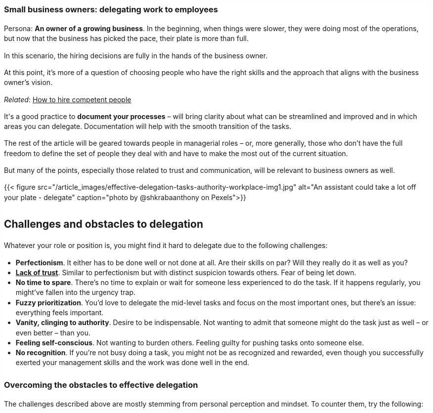 
### Small business owners: delegating work to employees

Persona: **An owner of a growing business**. In the beginning, when things were slower, they were doing most of the operations, but now that the business has picked the pace, their plate is more than full.

In this scenario, the hiring decisions are fully in the hands of the business owner.

At this point, it’s more of a question of choosing people who have the right skills and the approach that aligns with the business owner’s vision.

*Related*: [How to hire competent people](/articles/hire-competent-freelancers-employees/)

It's a good practice to **document your processes** –  will bring clarity about what can be streamlined and improved and in which areas you can delegate. Documentation will help with the smooth transition of the tasks.

The rest of the article will be geared towards people in managerial roles – or, more generally, those who don’t have the full freedom to define the set of people they deal with and have to make the most out of the current situation.

But many of the points, especially those related to trust and communication, will be relevant to business owners as well.

{{< figure src="/article_images/effective-delegation-tasks-authority-workplace-img1.jpg" alt="An assistant could take a lot off your plate - delegate" caption="photo by \@shkrabaanthony on Pexels">}}


## Challenges and obstacles to delegation

Whatever your role or position is, you might find it hard to delegate due to the following challenges:



* **Perfectionism**. It either has to be done well or not done at all. Are their skills on par? Will they really do it as well as you?
* **[Lack of trust](/articles/effective-delegation-tasks-authority-workplace/)**. Similar to perfectionism but with distinct suspicion towards others. Fear of being let down.
* **No time to spare**. There’s no time to explain or wait for someone less experienced to do the task. If it happens regularly, you might’ve fallen into the urgency trap.
* **Fuzzy prioritization**. You’d love to delegate the mid-level tasks and focus on the most important ones, but there’s an issue: everything feels important.
* **Vanity, clinging to authority**. Desire to be indispensable. Not wanting to admit that someone might do the task just as well – or even better – than you.
* **Feeling self-conscious**. Not wanting to burden others. Feeling guilty for pushing tasks onto someone else.
* **No recognition**. If you’re not busy doing a task, you might not be as recognized and rewarded, even though you successfully exerted your management skills and the work was done well in the end.


### Overcoming the obstacles to effective delegation

The challenges described above are mostly stemming from personal perception and mindset. To counter them, try the following:
